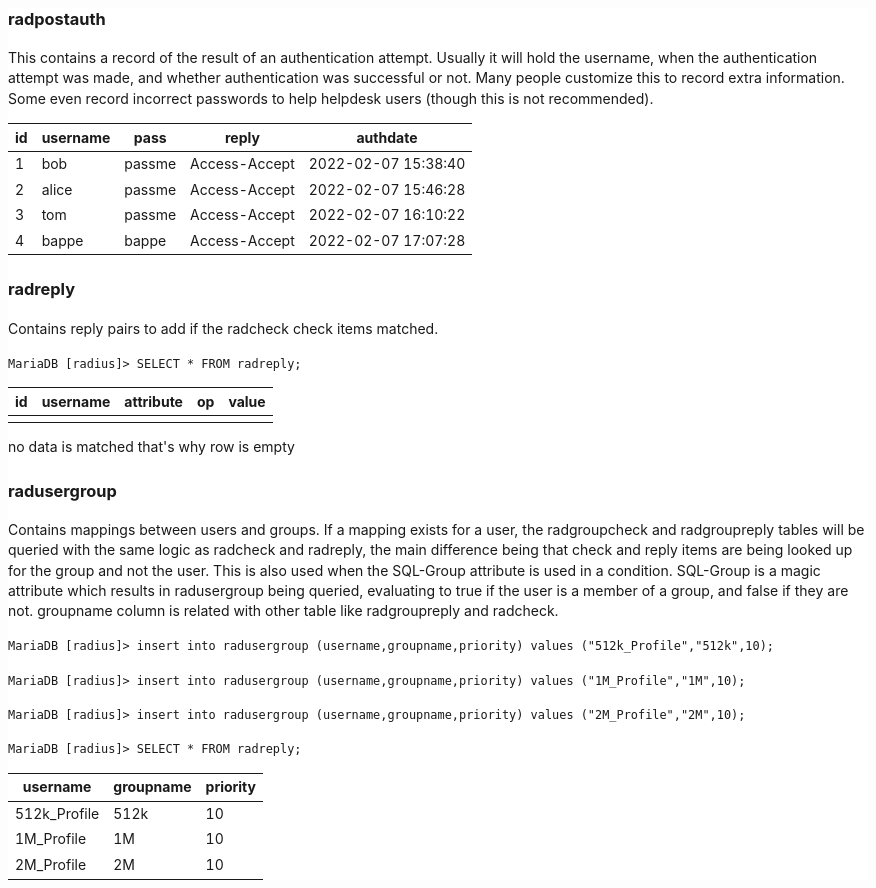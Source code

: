 ### radpostauth

This contains a record of the result of an authentication attempt. Usually it
will hold the username, when the authentication attempt was made, and whether
authentication was successful or not. Many people customize this to record extra
information. Some even record incorrect passwords to help helpdesk users (though
this is not recommended).

| id  | username | pass   | reply         | authdate            |
| --- | -------- | ------ | ------------- | ------------------- |
| 1   | bob      | passme | Access-Accept | 2022-02-07 15:38:40 |
| 2   | alice    | passme | Access-Accept | 2022-02-07 15:46:28 |
| 3   | tom      | passme | Access-Accept | 2022-02-07 16:10:22 |
| 4   | bappe    | bappe  | Access-Accept | 2022-02-07 17:07:28 |

### radreply

Contains reply pairs to add if the radcheck check items matched.

`MariaDB [radius]> SELECT * FROM radreply;`

| id  | username | attribute | op  | value |
| --- | -------- | --------- | --- | ----- |
|     |          |           |     |       |

no data is matched that's why row is empty

### radusergroup

Contains mappings between users and groups. If a mapping exists for a user, the
radgroupcheck and radgroupreply tables will be queried with the same logic as
radcheck and radreply, the main difference being that check and reply items are
being looked up for the group and not the user. This is also used when the
SQL-Group attribute is used in a condition. SQL-Group is a magic attribute which
results in radusergroup being queried, evaluating to true if the user is a
member of a group, and false if they are not. groupname column is related with
other table like radgroupreply and radcheck.

`MariaDB [radius]> insert into radusergroup (username,groupname,priority) values ("512k_Profile","512k",10);`

`MariaDB [radius]> insert into radusergroup (username,groupname,priority) values ("1M_Profile","1M",10);`

`MariaDB [radius]> insert into radusergroup (username,groupname,priority) values ("2M_Profile","2M",10);`

`MariaDB [radius]> SELECT * FROM radreply;`

| username     | groupname | priority |
| ------------ | --------- | -------- |
| 512k_Profile | 512k      | 10       |
| 1M_Profile   | 1M        | 10       |
| 2M_Profile   | 2M        | 10       |
